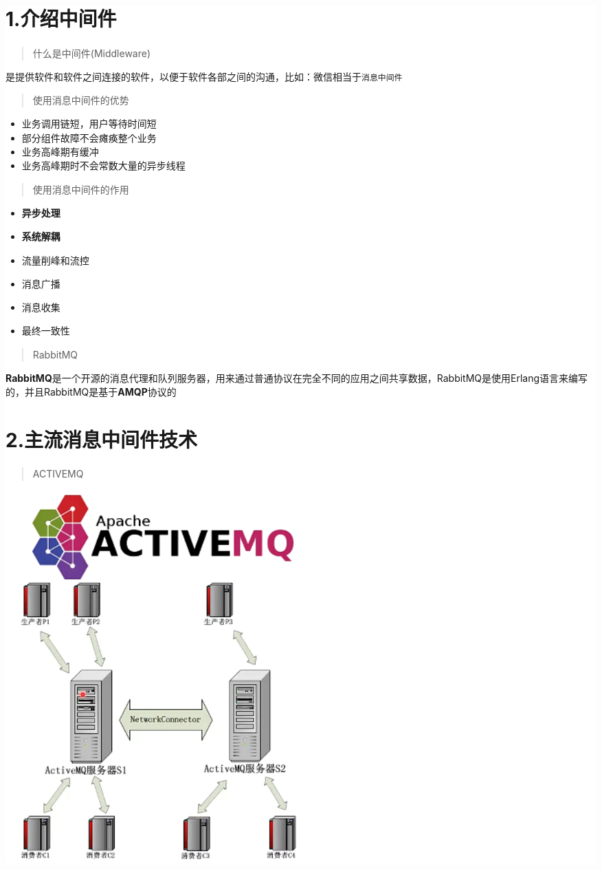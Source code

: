 # 1.介绍中间件

> 什么是中间件(Middleware)

是提供软件和软件之间连接的软件，以便于软件各部之间的沟通，比如：微信相当于`消息中间件`



> 使用消息中间件的优势

- 业务调用链短，用户等待时间短
- 部分组件故障不会瘫痪整个业务
- 业务高峰期有缓冲
- 业务高峰期时不会常数大量的异步线程



> 使用消息中间件的作用

- **异步处理**
- **系统解耦**

- 流量削峰和流控
- 消息广播
- 消息收集
- 最终一致性



> RabbitMQ

**RabbitMQ**是一个开源的消息代理和队列服务器，用来通过普通协议在完全不同的应用之间共享数据，RabbitMQ是使用Erlang语言来编写的，并且RabbitMQ是基于**AMQP**协议的



# 2.主流消息中间件技术

> ACTIVEMQ

![image-20230222164847181](./image/w8kgkx.png)

